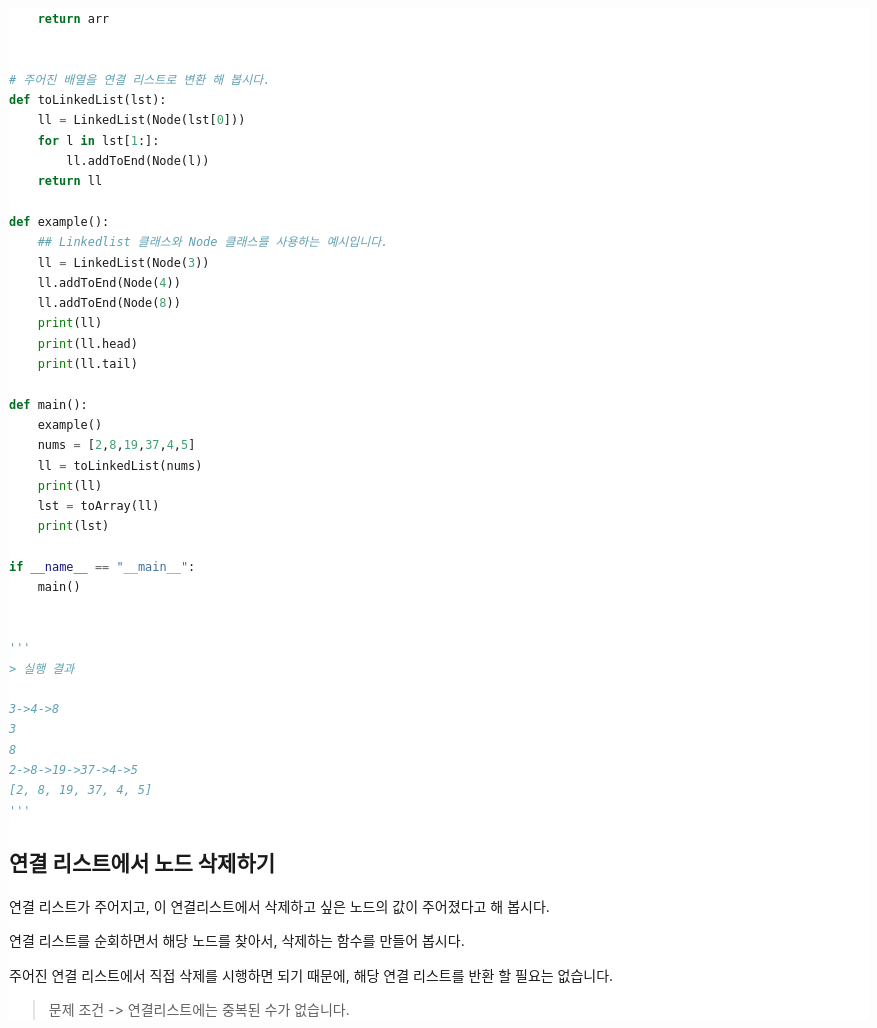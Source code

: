 ```python
    return arr


# 주어진 배열을 연결 리스트로 변환 해 봅시다.
def toLinkedList(lst):
    ll = LinkedList(Node(lst[0]))
    for l in lst[1:]:
        ll.addToEnd(Node(l))
    return ll

def example():
    ## Linkedlist 클래스와 Node 클래스를 사용하는 예시입니다.
    ll = LinkedList(Node(3))
    ll.addToEnd(Node(4))
    ll.addToEnd(Node(8))
    print(ll) 
    print(ll.head)
    print(ll.tail)

def main():
    example()
    nums = [2,8,19,37,4,5]
    ll = toLinkedList(nums)
    print(ll)
    lst = toArray(ll)
    print(lst)

if __name__ == "__main__":
    main()
    
    
'''
> 실행 결과

3->4->8
3
8
2->8->19->37->4->5
[2, 8, 19, 37, 4, 5]
'''
```



## 연결 리스트에서 노드 삭제하기

연결 리스트가 주어지고, 이 연결리스트에서 삭제하고 싶은 노드의 값이 주어졌다고 해 봅시다.

연결 리스트를 순회하면서 해당 노드를 찾아서, 삭제하는 함수를 만들어 봅시다.

주어진 연결 리스트에서 직접 삭제를 시행하면 되기 때문에, 해당 연결 리스트를 반환 할 필요는 없습니다.

> 문제 조건 -> 연결리스트에는 중복된 수가 없습니다.
